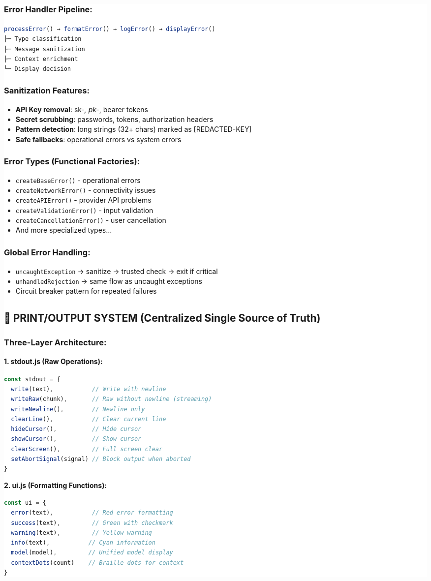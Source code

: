 ### Error Handler Pipeline:
```javascript
processError() → formatError() → logError() → displayError()
├─ Type classification
├─ Message sanitization
├─ Context enrichment
└─ Display decision
```

### Sanitization Features:
- **API Key removal**: sk-*, pk-*, bearer tokens
- **Secret scrubbing**: passwords, tokens, authorization headers
- **Pattern detection**: long strings (32+ chars) marked as [REDACTED-KEY]
- **Safe fallbacks**: operational errors vs system errors

### Error Types (Functional Factories):
- `createBaseError()` - operational errors
- `createNetworkError()` - connectivity issues
- `createAPIError()` - provider API problems
- `createValidationError()` - input validation
- `createCancellationError()` - user cancellation
- And more specialized types...

### Global Error Handling:
- `uncaughtException` → sanitize → trusted check → exit if critical
- `unhandledRejection` → same flow as uncaught exceptions
- Circuit breaker pattern for repeated failures

## 🎯 PRINT/OUTPUT SYSTEM (Centralized Single Source of Truth)

### Three-Layer Architecture:

**1. stdout.js (Raw Operations):**
```javascript
const stdout = {
  write(text),           // Write with newline
  writeRaw(chunk),       // Raw without newline (streaming)
  writeNewline(),        // Newline only
  clearLine(),           // Clear current line
  hideCursor(),          // Hide cursor
  showCursor(),          // Show cursor
  clearScreen(),         // Full screen clear
  setAbortSignal(signal) // Block output when aborted
}
```

**2. ui.js (Formatting Functions):**
```javascript
const ui = {
  error(text),           // Red error formatting
  success(text),         // Green with checkmark
  warning(text),         // Yellow warning
  info(text),           // Cyan information
  model(model),         // Unified model display
  contextDots(count)    // Braille dots for context
}
```
